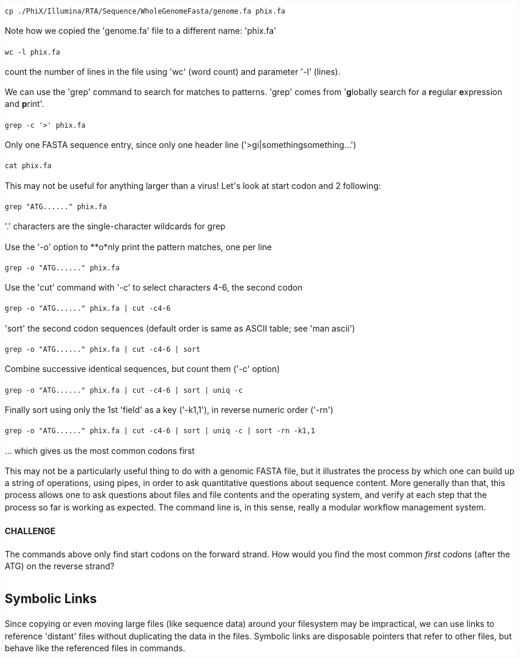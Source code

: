     cp ./PhiX/Illumina/RTA/Sequence/WholeGenomeFasta/genome.fa phix.fa

Note how we copied the 'genome.fa' file to a different name: 'phix.fa'

    wc -l phix.fa

count the number of lines in the file using 'wc' (word count) and parameter '-l' (lines).

We can use the 'grep' command to search for matches to patterns. 'grep' comes from '**g**lobally search for a **r**egular **e**xpression and **p**rint'.

    grep -c '>' phix.fa

Only one FASTA sequence entry, since only one header line ('>gi|somethingsomething...')

    cat phix.fa

This may not be useful for anything larger than a virus! Let's look at start codon and 2 following:

    grep "ATG......" phix.fa

'.' characters are the single-character wildcards for grep

Use the '-o' option to **o*nly print the pattern matches, one per line

    grep -o "ATG......" phix.fa

Use the 'cut' command with '-c' to select characters 4-6, the second codon

    grep -o "ATG......" phix.fa | cut -c4-6

'sort' the second codon sequences (default order is same as ASCII table; see 'man ascii')

    grep -o "ATG......" phix.fa | cut -c4-6 | sort

Combine successive identical sequences, but count them ('-c' option)

    grep -o "ATG......" phix.fa | cut -c4-6 | sort | uniq -c

Finally sort using only the 1st 'field' as a key ('-k1,1'), in reverse numeric order ('-rn')

    grep -o "ATG......" phix.fa | cut -c4-6 | sort | uniq -c | sort -rn -k1,1

... which gives us the most common codons first

This may not be a particularly useful thing to do with a genomic FASTA file, but it illustrates the process by which one can build up a string of operations, using pipes, in order to ask quantitative questions about sequence content. More generally than that, this process allows one to ask questions about files and file contents and the operating system, and verify at each step that the process so far is working as expected. The command line is, in this sense, really a modular workflow management system.

#### CHALLENGE

The commands above only find start codons on the forward strand. How would you find the most common *first codons* (after the ATG) on the reverse strand?

## Symbolic Links

Since copying or even moving large files (like sequence data) around your filesystem may be impractical, we can use links to reference 'distant' files without duplicating the data in the files. Symbolic links are disposable pointers that refer to other files, but behave like the referenced files in commands.
